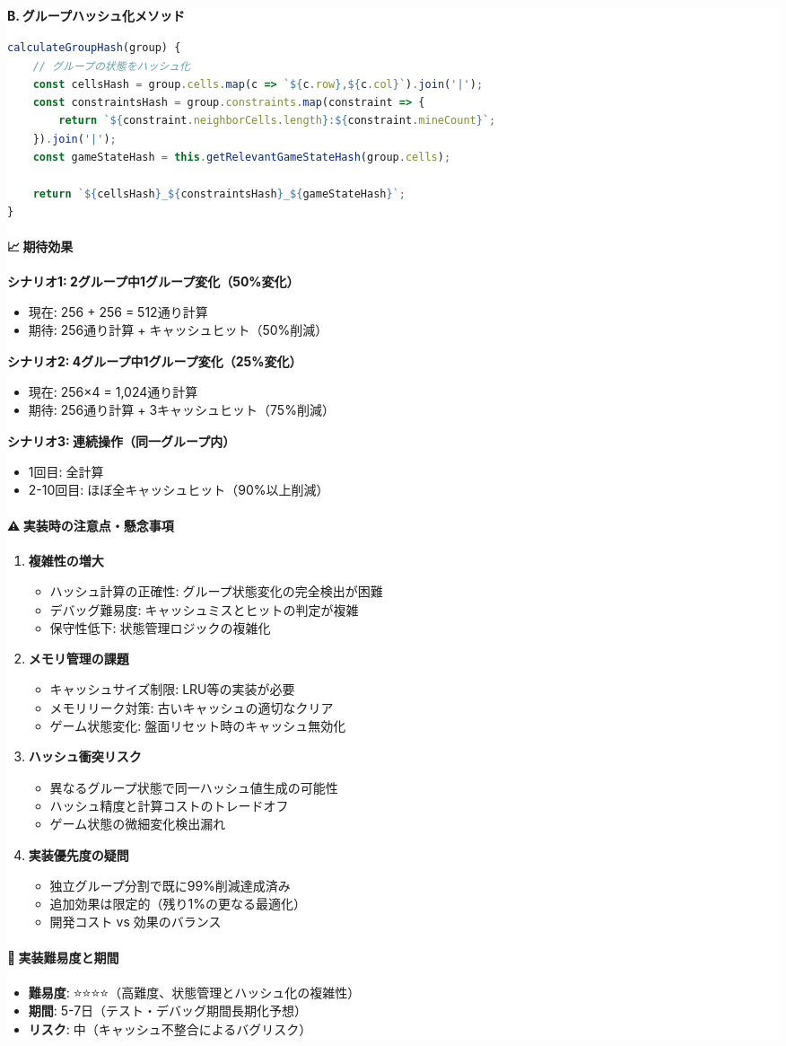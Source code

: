 **B. グループハッシュ化メソッド**
```javascript
calculateGroupHash(group) {
    // グループの状態をハッシュ化
    const cellsHash = group.cells.map(c => `${c.row},${c.col}`).join('|');
    const constraintsHash = group.constraints.map(constraint => {
        return `${constraint.neighborCells.length}:${constraint.mineCount}`;
    }).join('|');
    const gameStateHash = this.getRelevantGameStateHash(group.cells);
    
    return `${cellsHash}_${constraintsHash}_${gameStateHash}`;
}
```

#### 📈 **期待効果**

**シナリオ1: 2グループ中1グループ変化（50%変化）**
- 現在: 256 + 256 = 512通り計算
- 期待: 256通り計算 + キャッシュヒット（50%削減）

**シナリオ2: 4グループ中1グループ変化（25%変化）**
- 現在: 256×4 = 1,024通り計算  
- 期待: 256通り計算 + 3キャッシュヒット（75%削減）

**シナリオ3: 連続操作（同一グループ内）**
- 1回目: 全計算
- 2-10回目: ほぼ全キャッシュヒット（90%以上削減）

#### ⚠️ **実装時の注意点・懸念事項**

1. **複雑性の増大**
   - ハッシュ計算の正確性: グループ状態変化の完全検出が困難
   - デバッグ難易度: キャッシュミスとヒットの判定が複雑
   - 保守性低下: 状態管理ロジックの複雑化

2. **メモリ管理の課題**
   - キャッシュサイズ制限: LRU等の実装が必要
   - メモリリーク対策: 古いキャッシュの適切なクリア
   - ゲーム状態変化: 盤面リセット時のキャッシュ無効化

3. **ハッシュ衝突リスク**
   - 異なるグループ状態で同一ハッシュ値生成の可能性
   - ハッシュ精度と計算コストのトレードオフ
   - ゲーム状態の微細変化検出漏れ

4. **実装優先度の疑問**
   - 独立グループ分割で既に99%削減達成済み
   - 追加効果は限定的（残り1%の更なる最適化）
   - 開発コスト vs 効果のバランス

#### 🔧 **実装難易度と期間**
- **難易度**: ⭐⭐⭐⭐（高難度、状態管理とハッシュ化の複雑性）
- **期間**: 5-7日（テスト・デバッグ期間長期化予想）
- **リスク**: 中（キャッシュ不整合によるバグリスク）
